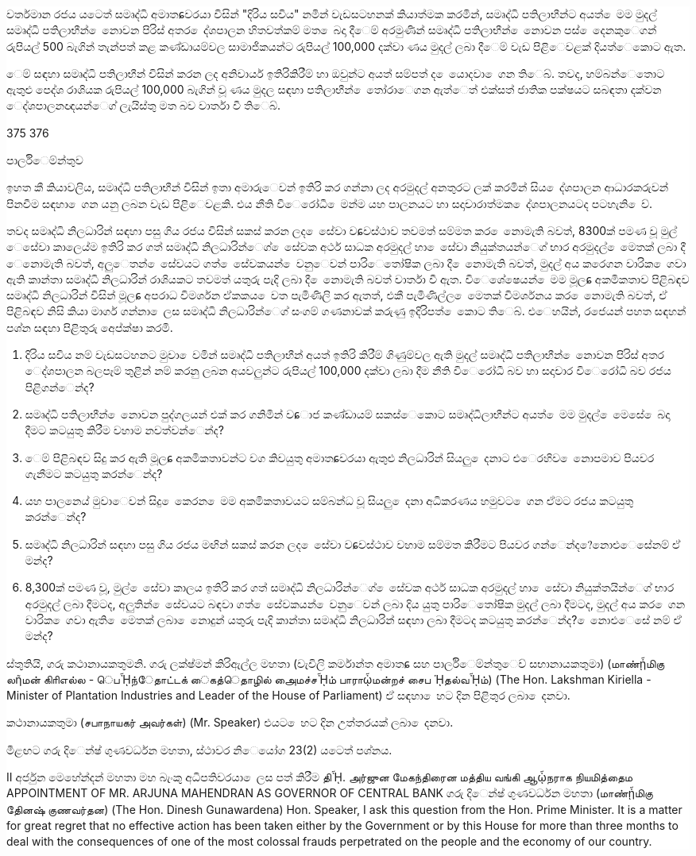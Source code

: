 වර්තමාන රජය යටෙත් සමෘද්ධි අමාතɕවරයා විසින් "දිරිය සවිය" නමින් වැඩසටහනක් කියාත්මක කරමින්, සමෘද්ධි පතිලාභීන්ට අයත් ෙමම මුදල් සමෘද්ධි පතිලාභීන් ෙනොවන පිරිස් අතර ෙද්ශපාලන හිතවත්කම් මත ෙබදා දීෙම් අරමුණින් සමෘද්ධි පතිලාභීන් ෙනොවන පස් ෙදෙනකුෙගන් රුපියල් 500 බැගින් තැන්පත් කළ කණ්ඩායම්වල සාමාජිකයන්ට රුපියල් 100,000 දක්වා ණය මුදල් ලබා දීෙම් වැඩ පිළිෙවළක් දියත්ෙකොට ඇත.

ෙම් සඳහා සමෘද්ධි පතිලාභීන් විසින් කරන ලද අනිවාර්ය ඉතිරිකිරීම් හා ඔවුන්ට අයත් සම්පත් ද ෙයොදවා ෙගන තිෙබ්. තවද, හම්බන්ෙතොට ඇතුළු පෙද්ශ රාශියක රුපියල් 100,000 බැගින් වූ ණය මුදල සඳහා පතිලාභීන් ෙතෝරාෙගන ඇත්ෙත් එක්සත් ජාතික පක්ෂයට සබඳතා දක්වන ෙද්ශපාලනඥයන්ෙග් ලැයිස්තු මත බව වාර්තා වී තිෙබ්.

375 376

පාර්ලිෙම්න්තුව

ඉහත කී කියාවලිය, සමෘද්ධි පතිලාභීන් විසින් ඉතා අමාරුෙවන් ඉතිරි කර ගන්නා ලද අරමුදල් අනතුරට ලක් කරමින් සිය ෙද්ශපාලන ආධාරකරුවන් පිනවීම සඳහා ෙගන යනු ලබන වැඩ පිළිෙවළකි. එය නීති විෙරෝධී ෙමන්ම යහ පාලනයට හා සදාචාරාත්මක ෙද්ශපාලනයටද පටහැනි ෙව්.

තවද සමෘද්ධි නිලධාරින් සඳහා පසු ගිය රජය විසින් සකස් කරන ලද ෙසේවා වɕවස්ථාව තවමත් සම්මත කර ෙනොමැති බවත්, 8300ක් පමණ වූ මුල් ෙසේවා කාලෙය්ම ඉතිරි කර ගත් සමෘද්ධි නිලධාරින්ෙග් ෙසේවක අර්ථ සාධක අරමුදල් හා ෙසේවා නියුක්තයන්ෙග් භාර අරමුදල් ෙමෙතක් ලබා දී ෙනොමැති බවත්, අලුෙතන් ෙසේවයට ගත් ෙසේවකයන් ෙවනුෙවන් පාරිෙතෝෂික ලබා දී ෙනොමැති බවත්, මුදල් අය කරෙගන වාරික ෙගවා ඇති කාන්තා සමෘද්ධි නිලධාරින් රාශියකට තවමත් යතුරු පැදි ලබා දී ෙනොමැති බවත් වාර්තා වී ඇත. විෙශේෂෙයන් ෙමම මූලɕ අකමිකතාව පිළිබඳව සමෘද්ධි නිලධාරින් විසින් මූලɕ අපරාධ විමර්ශන ඒකකය ෙවත පැමිණිලි කර ඇතත්, එකී පැමිණිල්ල ෙමෙතක් විමර්ශනය කර ෙනොමැති බවත්, ඒ පිළිබඳව නිසි කියා මාර්ග ගන්නා ෙලස සමෘද්ධි නිලධාරින්ෙග් සංගම් ගණනාවක් කරුණු ඉදිරිපත් ෙකොට තිෙබ්. එෙහයින්, රජෙයන් පහත සඳහන් පශ්න සඳහා පිළිතුරු අෙප්ක්ෂා කරමි.

1. දිරිය සවිය නම් වැඩසටහනට මුවා ෙවමින් සමෘද්ධි පතිලාභීන් අයත් ඉතිරි කිරීම් ගිණුම්වල ඇති මුදල් සමෘද්ධි පතිලාභීන් ෙනොවන පිරිස් අතර ෙද්ශපාලන බලපෑම් තුළින් නම් කරනු ලබන අයවලුන්ට රුපියල් 100,000 දක්වා ලබා දීම නීති විෙරෝධී බව හා සදාචාර විෙරෝධි බව රජය පිළිගන්ෙන්ද?

2. සමෘද්ධි පතිලාභීන් ෙනොවන පුද්ගලයන් එක් කර ගනිමින් වɕාජ කණ්ඩායම් සකස්ෙකොට සමෘද්ධිලාභීන්ට අයත් ෙමම මුදල් ෙමෙසේ ෙබදා දීමට කටයුතු කිරීම වහාම නවත්වන්ෙන්ද?

3. ෙම් පිළිබඳව සිදු කර ඇති මූලɕ අකමිකතාවන්ට වග කිවයුතු අමාතɕවරයා ඇතුළු නිලධාරින් සියලු ෙදනාට එෙරහිව ෙනොපමාව පියවර ගැනීමට කටයුතු කරන්ෙන්ද?

4. යහ පාලනෙය් මුවාෙවන් සිදු ෙකෙරන ෙමම අකමිකතාවයට සම්බන්ධ වූ සියලු ෙදනා අධිකරණය හමුවට ෙගන ඒමට රජය කටයුතු කරන්ෙන්ද?

5. සමෘද්ධි නිලධාරින් සඳහා පසු ගිය රජය මඟින් සකස් කරන ලද ෙසේවා වɕවස්ථාව වහාම සම්මත කිරීමට පියවර ගන්ෙන්ද?ෙනොඑෙසේනම් ඒ මන්ද?

6. 8,300ක් පමණ වූ, මුල් ෙසේවා කාලය ඉතිරි කර ගත් සමෘද්ධි නිලධාරින්ෙග් ෙසේවක අර්ථ සාධක අරමුදල් හා ෙසේවා නියුක්තයින්ෙග් භාර අරමුදල් ලබා දීමටද, අලුතින් ෙසේවයට බඳවා ගත් ෙසේවකයන් ෙවනුෙවන් ලබා දිය යුතු පාරිෙතෝෂික මුදල් ලබා දීමටද, මුදල් අය කර ෙගන වාරික ෙගවා ඇති ෙමෙතක් ලබා ෙනොදුන් යතුරු පැදි කාන්තා සමෘද්ධි නිලධාරින් සඳහා ලබා දීමටද කටයුතු කරන්ෙන්ද? ෙනොඑෙසේ නම් ඒ මන්ද?

ස්තුතියි, ගරු කථානායකතුමනි. ගරු ලක්ෂ්මන් කිරිඇල්ල මහතා (වැවිලි කර්මාන්ත අමාතɕ සහ පාර්ලිෙම්න්තුෙව් සභානායකතුමා) (மாண்ᾗமிகு லῆமன் கிாிஎல்ல - ெபᾞந்ேதாட்டக் ைகத்ெதாழில் அைமச்சᾞம் பாராᾦமன்றச் சைப ᾙதல்வᾞம்) (The Hon. Lakshman Kiriella - Minister of Plantation Industries and Leader of the House of Parliament) ඒ සඳහා ෙහට දින පිළිතුර ලබා ෙදනවා.

කථානායකතුමා (சபாநாயகர் அவர்கள்) (Mr. Speaker) එයට ෙහට දින උත්තරයක් ලබා ෙදනවා.

මීළඟට ගරු දිෙන්ෂ් ගුණවර්ධන මහතා, ස්ථාවර නිෙයෝග 23(2) යටෙත් පශ්නය.

II අර්ජුන මෙහේන්දන් මහතා මහ බැංකු අධිපතිවරයා ෙලස පත් කිරීම திᾞ. அர்ஜுன மேகந்திரைன மத்திய வங்கி ஆᾦநராக நியமித்தைம APPOINTMENT OF MR. ARJUNA MAHENDRAN AS GOVERNOR OF CENTRAL BANK ගරු දිෙන්ෂ් ගුණවර්ධන මහතා (மாண்ᾗமிகு திேனஷ் குணவர்தன) (The Hon. Dinesh Gunawardena) Hon. Speaker, I ask this question from the Hon. Prime Minister. It is a matter for great regret that no effective action has been taken either by the Government or by this House for more than three months to deal with the consequences of one of the most colossal frauds perpetrated on the people and the economy of our country.
